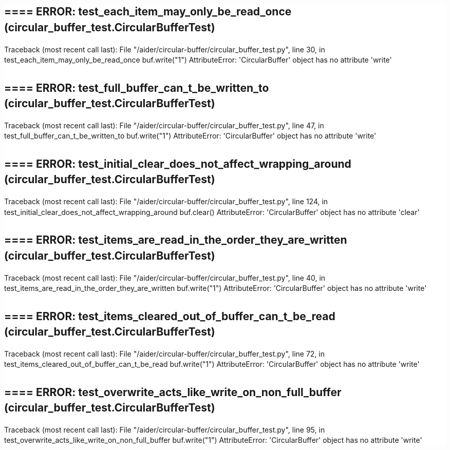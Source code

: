 ====
ERROR: test_each_item_may_only_be_read_once (circular_buffer_test.CircularBufferTest)
----
Traceback (most recent call last):
  File "/aider/circular-buffer/circular_buffer_test.py", line 30, in test_each_item_may_only_be_read_once
    buf.write("1")
AttributeError: 'CircularBuffer' object has no attribute 'write'

====
ERROR: test_full_buffer_can_t_be_written_to (circular_buffer_test.CircularBufferTest)
----
Traceback (most recent call last):
  File "/aider/circular-buffer/circular_buffer_test.py", line 47, in test_full_buffer_can_t_be_written_to
    buf.write("1")
AttributeError: 'CircularBuffer' object has no attribute 'write'

====
ERROR: test_initial_clear_does_not_affect_wrapping_around (circular_buffer_test.CircularBufferTest)
----
Traceback (most recent call last):
  File "/aider/circular-buffer/circular_buffer_test.py", line 124, in test_initial_clear_does_not_affect_wrapping_around
    buf.clear()
AttributeError: 'CircularBuffer' object has no attribute 'clear'

====
ERROR: test_items_are_read_in_the_order_they_are_written (circular_buffer_test.CircularBufferTest)
----
Traceback (most recent call last):
  File "/aider/circular-buffer/circular_buffer_test.py", line 40, in test_items_are_read_in_the_order_they_are_written
    buf.write("1")
AttributeError: 'CircularBuffer' object has no attribute 'write'

====
ERROR: test_items_cleared_out_of_buffer_can_t_be_read (circular_buffer_test.CircularBufferTest)
----
Traceback (most recent call last):
  File "/aider/circular-buffer/circular_buffer_test.py", line 72, in test_items_cleared_out_of_buffer_can_t_be_read
    buf.write("1")
AttributeError: 'CircularBuffer' object has no attribute 'write'

====
ERROR: test_overwrite_acts_like_write_on_non_full_buffer (circular_buffer_test.CircularBufferTest)
----
Traceback (most recent call last):
  File "/aider/circular-buffer/circular_buffer_test.py", line 95, in test_overwrite_acts_like_write_on_non_full_buffer
    buf.write("1")
AttributeError: 'CircularBuffer' object has no attribute 'write'
